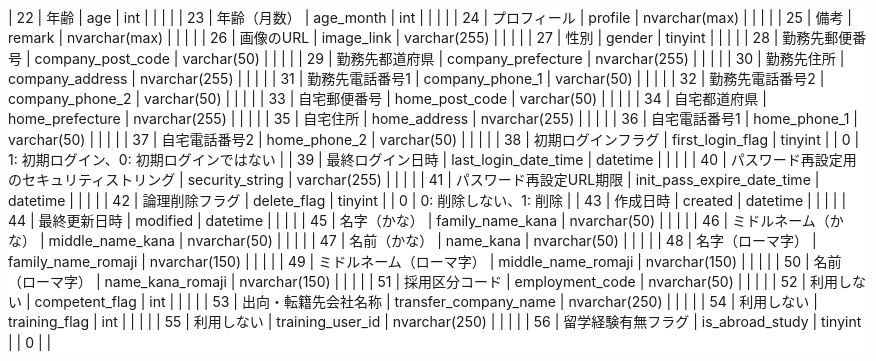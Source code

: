 |  22 | 年齢                           | age                            | int                            |          |                      |                                |
|  23 | 年齢（月数）                   | age_month                      | int                            |          |                      |                                |
|  24 | プロフィール                   | profile                        | nvarchar(max)                  |          |                      |                                |
|  25 | 備考                           | remark                         | nvarchar(max)                  |          |                      |                                |
|  26 | 画像のURL                      | image_link                     | varchar(255)                   |          |                      |                                |
|  27 | 性別                           | gender                         | tinyint                        |          |                      |                                |
|  28 | 勤務先郵便番号                 | company_post_code              | varchar(50)                    |          |                      |                                |
|  29 | 勤務先都道府県                 | company_prefecture             | nvarchar(255)                  |          |                      |                                |
|  30 | 勤務先住所                     | company_address                | nvarchar(255)                  |          |                      |                                |
|  31 | 勤務先電話番号1                | company_phone_1                | varchar(50)                    |          |                      |                                |
|  32 | 勤務先電話番号2                | company_phone_2                | varchar(50)                    |          |                      |                                |
|  33 | 自宅郵便番号                   | home_post_code                 | varchar(50)                    |          |                      |                                |
|  34 | 自宅都道府県                   | home_prefecture                | nvarchar(255)                  |          |                      |                                |
|  35 | 自宅住所                       | home_address                   | nvarchar(255)                  |          |                      |                                |
|  36 | 自宅電話番号1                  | home_phone_1                   | varchar(50)                    |          |                      |                                |
|  37 | 自宅電話番号2                  | home_phone_2                   | varchar(50)                    |          |                      |                                |
|  38 | 初期ログインフラグ             | first_login_flag               | tinyint                        |          | 0                    | 1: 初期ログイン、0: 初期ログインではない |
|  39 | 最終ログイン日時               | last_login_date_time           | datetime                       |          |                      |                                |
|  40 | パスワード再設定用のセキュリティストリング | security_string                | varchar(255)                   |          |                      |                                |
|  41 | パスワード再設定URL期限        | init_pass_expire_date_time     | datetime                       |          |                      |                                |
|  42 | 論理削除フラグ                 | delete_flag                    | tinyint                        |          | 0                    | 0: 削除しない、1: 削除         |
|  43 | 作成日時                       | created                        | datetime                       |          |                      |                                |
|  44 | 最終更新日時                   | modified                       | datetime                       |          |                      |                                |
|  45 | 名字（かな）                   | family_name_kana               | nvarchar(50)                   |          |                      |                                |
|  46 | ミドルネーム（かな）           | middle_name_kana               | nvarchar(50)                   |          |                      |                                |
|  47 | 名前（かな）                   | name_kana                      | nvarchar(50)                   |          |                      |                                |
|  48 | 名字（ローマ字）               | family_name_romaji             | nvarchar(150)                  |          |                      |                                |
|  49 | ミドルネーム（ローマ字）       | middle_name_romaji             | nvarchar(150)                  |          |                      |                                |
|  50 | 名前（ローマ字）               | name_kana_romaji               | nvarchar(150)                  |          |                      |                                |
|  51 | 採用区分コード                 | employment_code                | nvarchar(50)                   |          |                      |                                |
|  52 | 利用しない                     | competent_flag                 | int                            |          |                      |                                |
|  53 | 出向・転籍先会社名称           | transfer_company_name          | nvarchar(250)                  |          |                      |                                |
|  54 | 利用しない                     | training_flag                  | int                            |          |                      |                                |
|  55 | 利用しない                     | training_user_id               | nvarchar(250)                  |          |                      |                                |
|  56 | 留学経験有無フラグ             | is_abroad_study                | tinyint                        |          | 0                    |                                |